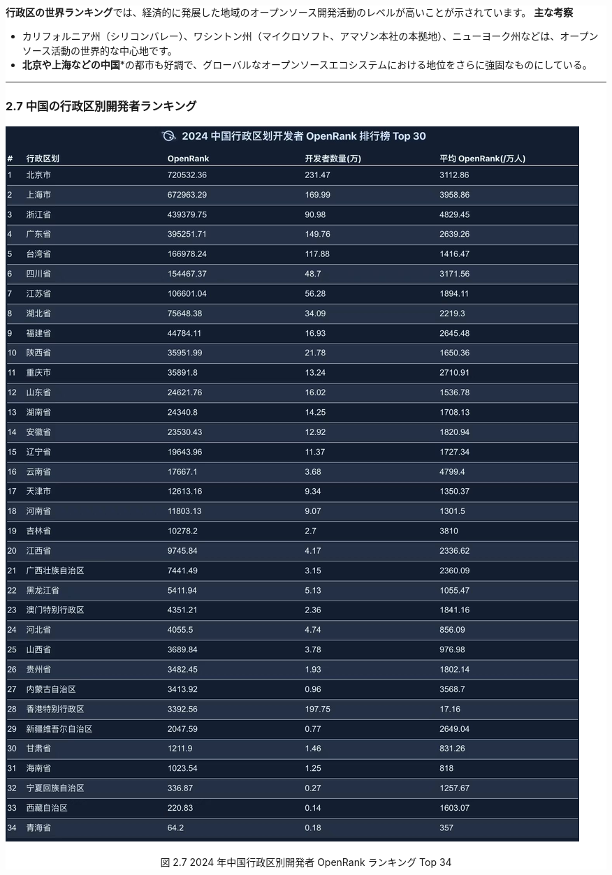 **行政区の世界ランキング**では、経済的に発展した地域のオープンソース開発活動のレベルが高いことが示されています。
**主な考察**
- カリフォルニア州（シリコンバレー）、ワシントン州（マイクロソフト、アマゾン本社の本拠地）、ニューヨーク州などは、オープンソース活動の世界的な中心地です。
- **北京や上海などの中国***の都市も好調で、グローバルなオープンソースエコシステムにおける地位をさらに強固なものにしている。

---

### 2.7 中国の行政区別開発者ランキング
![中国行政区划开发者排行榜](./public/image/data/chapter_2/2_4.jpg)  
<center>図 2.7 2024 年中国行政区別開発者 OpenRank ランキング Top 34</center>  
